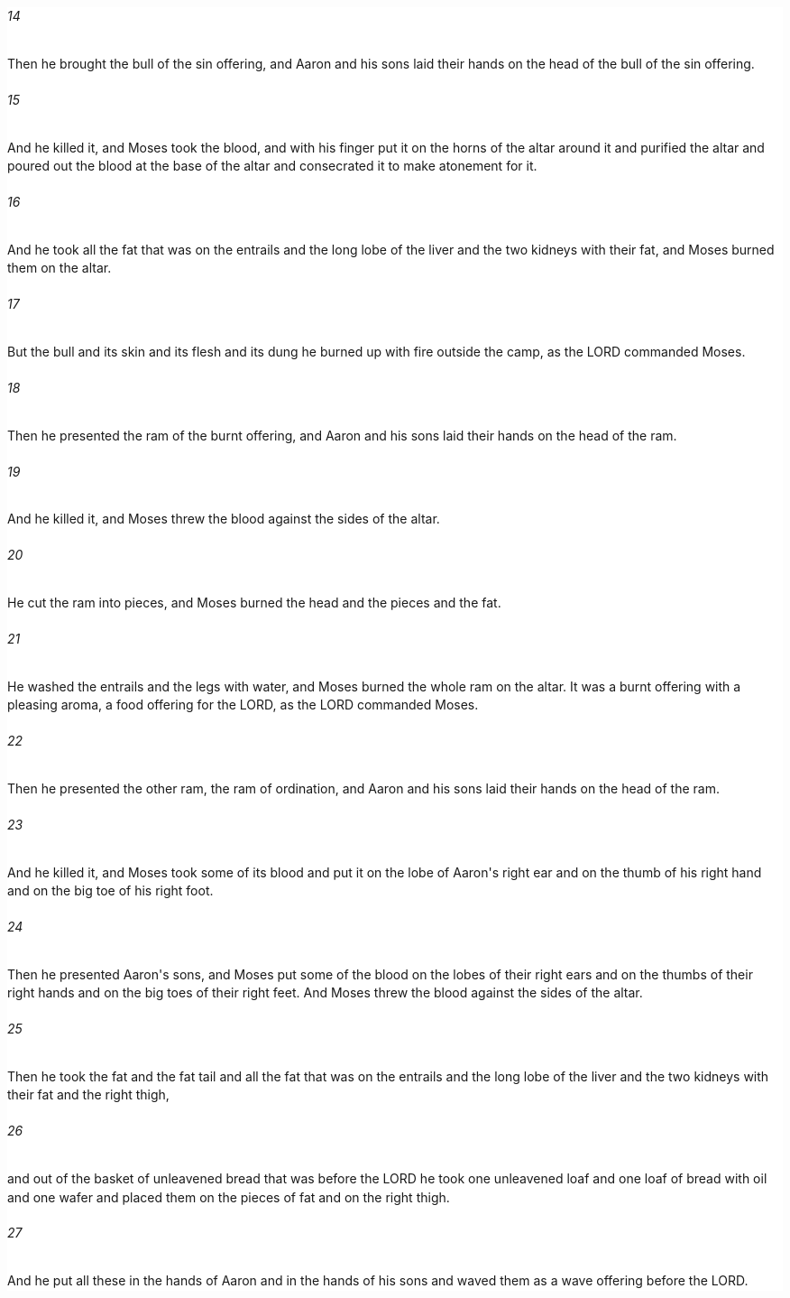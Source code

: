 ###### 14 
Then he brought the bull of the sin offering, and Aaron and his sons laid their hands on the head of the bull of the sin offering. 

###### 15 
And he killed it, and Moses took the blood, and with his finger put it on the horns of the altar around it and purified the altar and poured out the blood at the base of the altar and consecrated it to make atonement for it. 

###### 16 
And he took all the fat that was on the entrails and the long lobe of the liver and the two kidneys with their fat, and Moses burned them on the altar. 

###### 17 
But the bull and its skin and its flesh and its dung he burned up with fire outside the camp, as the LORD commanded Moses. 

###### 18 
Then he presented the ram of the burnt offering, and Aaron and his sons laid their hands on the head of the ram. 

###### 19 
And he killed it, and Moses threw the blood against the sides of the altar. 

###### 20 
He cut the ram into pieces, and Moses burned the head and the pieces and the fat. 

###### 21 
He washed the entrails and the legs with water, and Moses burned the whole ram on the altar. It was a burnt offering with a pleasing aroma, a food offering for the LORD, as the LORD commanded Moses. 

###### 22 
Then he presented the other ram, the ram of ordination, and Aaron and his sons laid their hands on the head of the ram. 

###### 23 
And he killed it, and Moses took some of its blood and put it on the lobe of Aaron's right ear and on the thumb of his right hand and on the big toe of his right foot. 

###### 24 
Then he presented Aaron's sons, and Moses put some of the blood on the lobes of their right ears and on the thumbs of their right hands and on the big toes of their right feet. And Moses threw the blood against the sides of the altar. 

###### 25 
Then he took the fat and the fat tail and all the fat that was on the entrails and the long lobe of the liver and the two kidneys with their fat and the right thigh, 

###### 26 
and out of the basket of unleavened bread that was before the LORD he took one unleavened loaf and one loaf of bread with oil and one wafer and placed them on the pieces of fat and on the right thigh. 

###### 27 
And he put all these in the hands of Aaron and in the hands of his sons and waved them as a wave offering before the LORD. 
